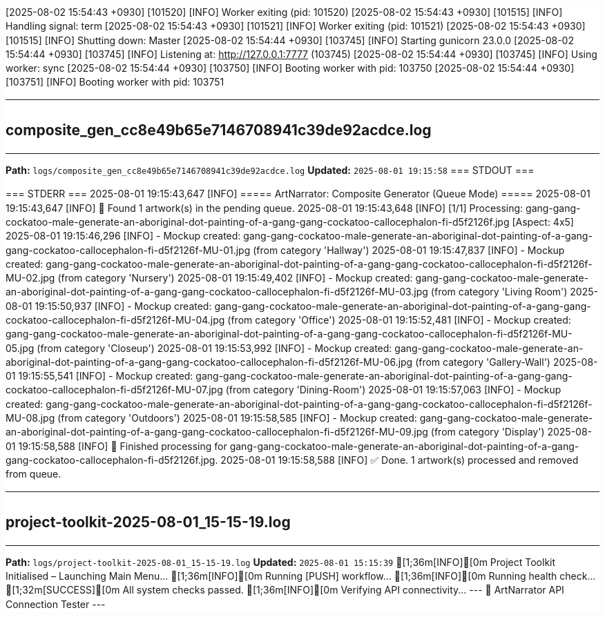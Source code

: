 [2025-08-02 15:54:43 +0930] [101520] [INFO] Worker exiting (pid: 101520)
[2025-08-02 15:54:43 +0930] [101515] [INFO] Handling signal: term
[2025-08-02 15:54:43 +0930] [101521] [INFO] Worker exiting (pid: 101521)
[2025-08-02 15:54:43 +0930] [101515] [INFO] Shutting down: Master
[2025-08-02 15:54:44 +0930] [103745] [INFO] Starting gunicorn 23.0.0
[2025-08-02 15:54:44 +0930] [103745] [INFO] Listening at: http://127.0.0.1:7777 (103745)
[2025-08-02 15:54:44 +0930] [103745] [INFO] Using worker: sync
[2025-08-02 15:54:44 +0930] [103750] [INFO] Booting worker with pid: 103750
[2025-08-02 15:54:44 +0930] [103751] [INFO] Booting worker with pid: 103751


---
## composite_gen_cc8e49b65e7146708941c39de92acdce.log
---
**Path:** `logs/composite_gen_cc8e49b65e7146708941c39de92acdce.log`
**Updated:** `2025-08-01 19:15:58`
=== STDOUT ===


=== STDERR ===
2025-08-01 19:15:43,647 [INFO] ===== ArtNarrator: Composite Generator (Queue Mode) =====
2025-08-01 19:15:43,647 [INFO] 🎨 Found 1 artwork(s) in the pending queue.
2025-08-01 19:15:43,648 [INFO] [1/1] Processing: gang-gang-cockatoo-male-generate-an-aboriginal-dot-painting-of-a-gang-gang-cockatoo-callocephalon-fi-d5f2126f.jpg [Aspect: 4x5]
2025-08-01 19:15:46,296 [INFO]    - Mockup created: gang-gang-cockatoo-male-generate-an-aboriginal-dot-painting-of-a-gang-gang-cockatoo-callocephalon-fi-d5f2126f-MU-01.jpg (from category 'Hallway')
2025-08-01 19:15:47,837 [INFO]    - Mockup created: gang-gang-cockatoo-male-generate-an-aboriginal-dot-painting-of-a-gang-gang-cockatoo-callocephalon-fi-d5f2126f-MU-02.jpg (from category 'Nursery')
2025-08-01 19:15:49,402 [INFO]    - Mockup created: gang-gang-cockatoo-male-generate-an-aboriginal-dot-painting-of-a-gang-gang-cockatoo-callocephalon-fi-d5f2126f-MU-03.jpg (from category 'Living Room')
2025-08-01 19:15:50,937 [INFO]    - Mockup created: gang-gang-cockatoo-male-generate-an-aboriginal-dot-painting-of-a-gang-gang-cockatoo-callocephalon-fi-d5f2126f-MU-04.jpg (from category 'Office')
2025-08-01 19:15:52,481 [INFO]    - Mockup created: gang-gang-cockatoo-male-generate-an-aboriginal-dot-painting-of-a-gang-gang-cockatoo-callocephalon-fi-d5f2126f-MU-05.jpg (from category 'Closeup')
2025-08-01 19:15:53,992 [INFO]    - Mockup created: gang-gang-cockatoo-male-generate-an-aboriginal-dot-painting-of-a-gang-gang-cockatoo-callocephalon-fi-d5f2126f-MU-06.jpg (from category 'Gallery-Wall')
2025-08-01 19:15:55,541 [INFO]    - Mockup created: gang-gang-cockatoo-male-generate-an-aboriginal-dot-painting-of-a-gang-gang-cockatoo-callocephalon-fi-d5f2126f-MU-07.jpg (from category 'Dining-Room')
2025-08-01 19:15:57,063 [INFO]    - Mockup created: gang-gang-cockatoo-male-generate-an-aboriginal-dot-painting-of-a-gang-gang-cockatoo-callocephalon-fi-d5f2126f-MU-08.jpg (from category 'Outdoors')
2025-08-01 19:15:58,585 [INFO]    - Mockup created: gang-gang-cockatoo-male-generate-an-aboriginal-dot-painting-of-a-gang-gang-cockatoo-callocephalon-fi-d5f2126f-MU-09.jpg (from category 'Display')
2025-08-01 19:15:58,588 [INFO] 🎯 Finished processing for gang-gang-cockatoo-male-generate-an-aboriginal-dot-painting-of-a-gang-gang-cockatoo-callocephalon-fi-d5f2126f.jpg.
2025-08-01 19:15:58,588 [INFO] ✅ Done. 1 artwork(s) processed and removed from queue.


---
## project-toolkit-2025-08-01_15-15-19.log
---
**Path:** `logs/project-toolkit-2025-08-01_15-15-19.log`
**Updated:** `2025-08-01 15:15:39`
[1;36m[INFO][0m Project Toolkit Initialised – Launching Main Menu...
[1;36m[INFO][0m Running [PUSH] workflow...
[1;36m[INFO][0m Running health check...
[1;32m[SUCCESS][0m All system checks passed.
[1;36m[INFO][0m Verifying API connectivity...
--- 🔑 ArtNarrator API Connection Tester ---
